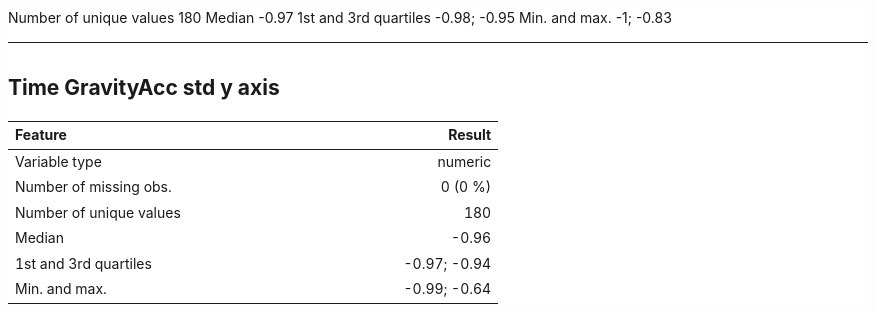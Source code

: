 <tr class="odd">
<td style="text-align: left;">Number of unique values</td>
<td style="text-align: right;">180</td>
</tr>
<tr class="even">
<td style="text-align: left;">Median</td>
<td style="text-align: right;">-0.97</td>
</tr>
<tr class="odd">
<td style="text-align: left;">1st and 3rd quartiles</td>
<td style="text-align: right;">-0.98; -0.95</td>
</tr>
<tr class="even">
<td style="text-align: left;">Min. and max.</td>
<td style="text-align: right;">-1; -0.83</td>
</tr>
</tbody>
</table>

------------------------------------------------------------------------

Time GravityAcc std y axis
--------------------------

<table style="width:57%;">
<colgroup>
<col style="width: 36%" />
<col style="width: 20%" />
</colgroup>
<thead>
<tr class="header">
<th style="text-align: left;">Feature</th>
<th style="text-align: right;">Result</th>
</tr>
</thead>
<tbody>
<tr class="odd">
<td style="text-align: left;">Variable type</td>
<td style="text-align: right;">numeric</td>
</tr>
<tr class="even">
<td style="text-align: left;">Number of missing obs.</td>
<td style="text-align: right;">0 (0 %)</td>
</tr>
<tr class="odd">
<td style="text-align: left;">Number of unique values</td>
<td style="text-align: right;">180</td>
</tr>
<tr class="even">
<td style="text-align: left;">Median</td>
<td style="text-align: right;">-0.96</td>
</tr>
<tr class="odd">
<td style="text-align: left;">1st and 3rd quartiles</td>
<td style="text-align: right;">-0.97; -0.94</td>
</tr>
<tr class="even">
<td style="text-align: left;">Min. and max.</td>
<td style="text-align: right;">-0.99; -0.64</td>
</tr>
</tbody>
</table>
